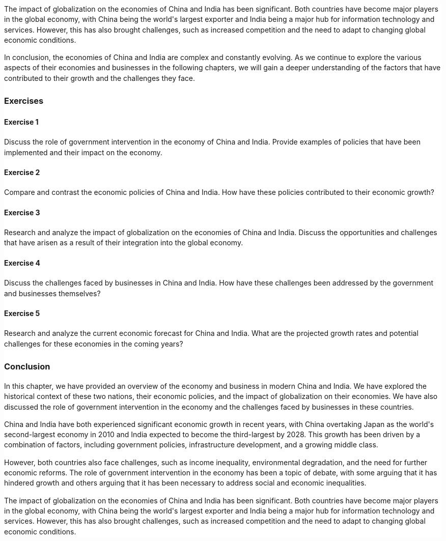 The impact of globalization on the economies of China and India has been significant. Both countries have become major players in the global economy, with China being the world's largest exporter and India being a major hub for information technology and services. However, this has also brought challenges, such as increased competition and the need to adapt to changing global economic conditions.

In conclusion, the economies of China and India are complex and constantly evolving. As we continue to explore the various aspects of their economies and businesses in the following chapters, we will gain a deeper understanding of the factors that have contributed to their growth and the challenges they face.

### Exercises

#### Exercise 1
Discuss the role of government intervention in the economy of China and India. Provide examples of policies that have been implemented and their impact on the economy.

#### Exercise 2
Compare and contrast the economic policies of China and India. How have these policies contributed to their economic growth?

#### Exercise 3
Research and analyze the impact of globalization on the economies of China and India. Discuss the opportunities and challenges that have arisen as a result of their integration into the global economy.

#### Exercise 4
Discuss the challenges faced by businesses in China and India. How have these challenges been addressed by the government and businesses themselves?

#### Exercise 5
Research and analyze the current economic forecast for China and India. What are the projected growth rates and potential challenges for these economies in the coming years?


### Conclusion

In this chapter, we have provided an overview of the economy and business in modern China and India. We have explored the historical context of these two nations, their economic policies, and the impact of globalization on their economies. We have also discussed the role of government intervention in the economy and the challenges faced by businesses in these countries.

China and India have both experienced significant economic growth in recent years, with China overtaking Japan as the world's second-largest economy in 2010 and India expected to become the third-largest by 2028. This growth has been driven by a combination of factors, including government policies, infrastructure development, and a growing middle class.

However, both countries also face challenges, such as income inequality, environmental degradation, and the need for further economic reforms. The role of government intervention in the economy has been a topic of debate, with some arguing that it has hindered growth and others arguing that it has been necessary to address social and economic inequalities.

The impact of globalization on the economies of China and India has been significant. Both countries have become major players in the global economy, with China being the world's largest exporter and India being a major hub for information technology and services. However, this has also brought challenges, such as increased competition and the need to adapt to changing global economic conditions.
